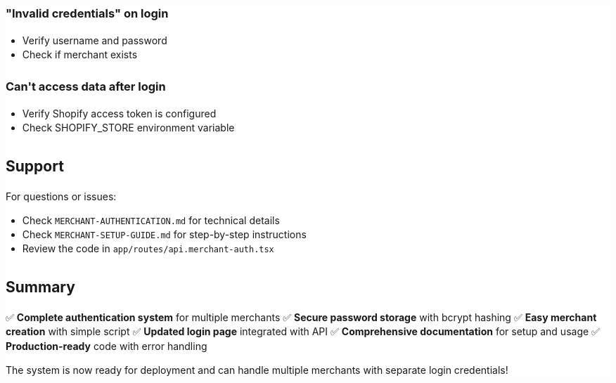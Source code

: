 ### "Invalid credentials" on login
- Verify username and password
- Check if merchant exists

### Can't access data after login
- Verify Shopify access token is configured
- Check SHOPIFY_STORE environment variable

## Support

For questions or issues:
- Check `MERCHANT-AUTHENTICATION.md` for technical details
- Check `MERCHANT-SETUP-GUIDE.md` for step-by-step instructions
- Review the code in `app/routes/api.merchant-auth.tsx`

## Summary

✅ **Complete authentication system** for multiple merchants
✅ **Secure password storage** with bcrypt hashing
✅ **Easy merchant creation** with simple script
✅ **Updated login page** integrated with API
✅ **Comprehensive documentation** for setup and usage
✅ **Production-ready** code with error handling

The system is now ready for deployment and can handle multiple merchants with separate login credentials!
